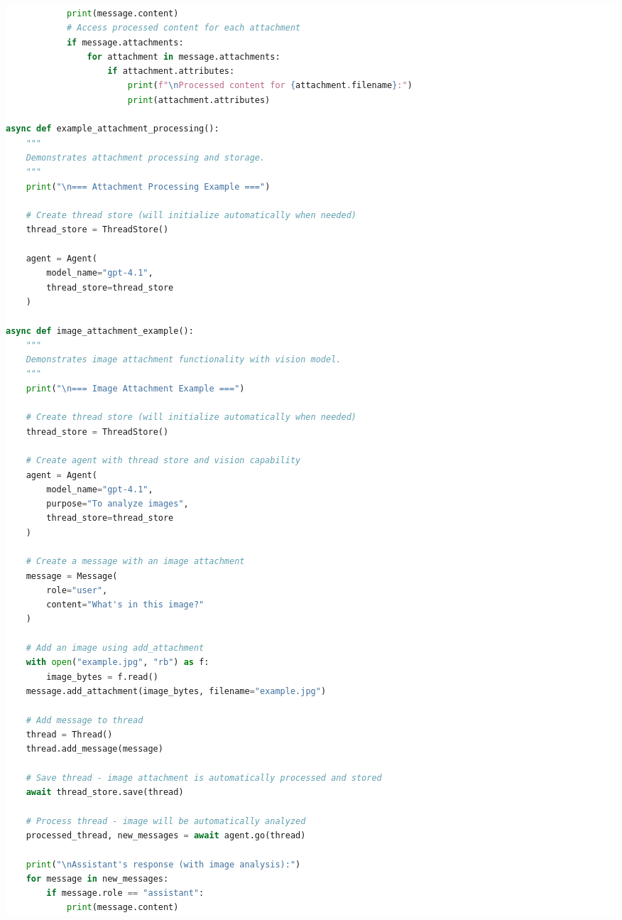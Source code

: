 ```python
            print(message.content)
            # Access processed content for each attachment
            if message.attachments:
                for attachment in message.attachments:
                    if attachment.attributes:
                        print(f"\nProcessed content for {attachment.filename}:")
                        print(attachment.attributes)

async def example_attachment_processing():
    """
    Demonstrates attachment processing and storage.
    """
    print("\n=== Attachment Processing Example ===")
    
    # Create thread store (will initialize automatically when needed)
    thread_store = ThreadStore()
    
    agent = Agent(
        model_name="gpt-4.1",
        thread_store=thread_store
    )

async def image_attachment_example():
    """
    Demonstrates image attachment functionality with vision model.
    """
    print("\n=== Image Attachment Example ===")
    
    # Create thread store (will initialize automatically when needed)
    thread_store = ThreadStore()
    
    # Create agent with thread store and vision capability
    agent = Agent(
        model_name="gpt-4.1",
        purpose="To analyze images",
        thread_store=thread_store
    )
    
    # Create a message with an image attachment
    message = Message(
        role="user",
        content="What's in this image?"
    )
    
    # Add an image using add_attachment
    with open("example.jpg", "rb") as f:
        image_bytes = f.read()
    message.add_attachment(image_bytes, filename="example.jpg")
    
    # Add message to thread
    thread = Thread()
    thread.add_message(message)
    
    # Save thread - image attachment is automatically processed and stored
    await thread_store.save(thread)
    
    # Process thread - image will be automatically analyzed
    processed_thread, new_messages = await agent.go(thread)
    
    print("\nAssistant's response (with image analysis):")
    for message in new_messages:
        if message.role == "assistant":
            print(message.content)
```